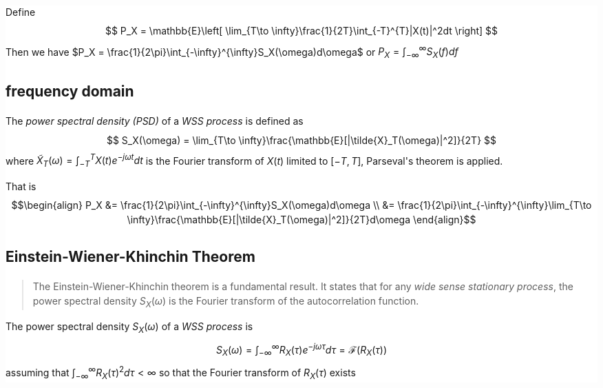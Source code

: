 Define
$$
P_X = \mathbb{E}\left[ \lim_{T\to \infty}\frac{1}{2T}\int_{-T}^{T}|X(t)|^2dt \right]
$$
Then we have $P_X = \frac{1}{2\pi}\int_{-\infty}^{\infty}S_X(\omega)d\omega$ or $P_X = \int_{-\infty}^{\infty}S_X(f)df$



## frequency domain

The *power spectral density (PSD)* of a *WSS process* is defined as 
$$
S_X(\omega) = \lim_{T\to \infty}\frac{\mathbb{E}[|\tilde{X}_T(\omega)|^2]}{2T}
$$
where $\tilde{X}_T(\omega) = \int_{-T}^{T}X(t)e^{-j\omega t}dt$ is the Fourier transform of $X(t)$ limited to $[-T, T]$, Parseval's theorem is applied.



That is
$$\begin{align}
P_X  &= \frac{1}{2\pi}\int_{-\infty}^{\infty}S_X(\omega)d\omega \\
&= \frac{1}{2\pi}\int_{-\infty}^{\infty}\lim_{T\to \infty}\frac{\mathbb{E}[|\tilde{X}_T(\omega)|^2]}{2T}d\omega
\end{align}$$



## Einstein-Wiener-Khinchin Theorem

> The Einstein-Wiener-Khinchin theorem is a fundamental result. It states that for any *wide sense stationary process*, the power spectral density $S_X(\omega)$ is the Fourier transform of the autocorrelation function.



The power spectral density $S_X(\omega)$ of a *WSS process* is
$$
S_X(\omega) = \int_{-\infty}^{\infty}R_X(\tau)e^{-j\omega \tau}d\tau = \mathcal{F}(R_X(\tau))
$$
assuming that $\int_{-\infty}^{\infty}R_X(\tau)^2d\tau \lt \infty$ so that the Fourier transform of $R_X(\tau)$ exists



